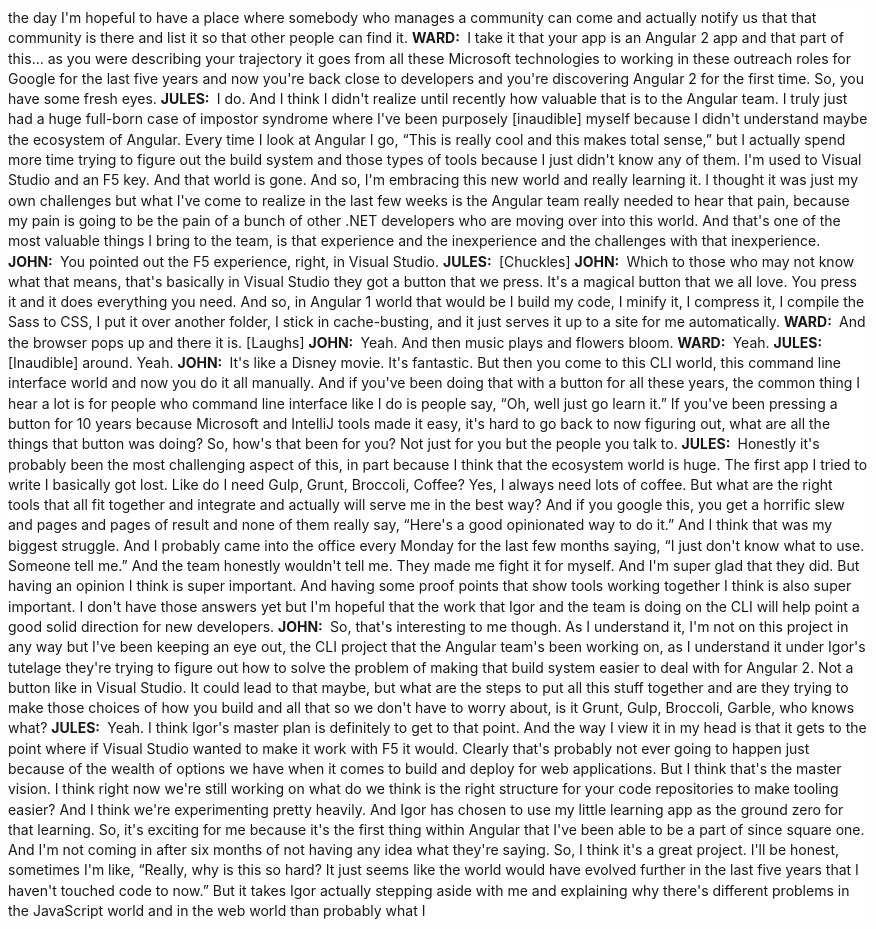 the day I'm hopeful to have a place where somebody who manages a community can come and actually notify us that that community is there and list it so that other people can find it. **WARD:&nbsp;** I take it that your app is an Angular 2 app and that part of this… as you were describing your trajectory it goes from all these Microsoft technologies to working in these outreach roles for Google for the last five years and now you're back close to developers and you're discovering Angular 2 for the first time. So, you have some fresh eyes. **JULES:&nbsp;** I do. And I think I didn't realize until recently how valuable that is to the Angular team. I truly just had a huge full-born case of impostor syndrome where I've been purposely [inaudible] myself because I didn't understand maybe the ecosystem of Angular. Every time I look at Angular I go, “This is really cool and this makes total sense,” but I actually spend more time trying to figure out the build system and those types of tools because I just didn't know any of them. I'm used to Visual Studio and an F5 key. And that world is gone. And so, I'm embracing this new world and really learning it. I thought it was just my own challenges but what I've come to realize in the last few weeks is the Angular team really needed to hear that pain, because my pain is going to be the pain of a bunch of other .NET developers who are moving over into this world. And that's one of the most valuable things I bring to the team, is that experience and the inexperience and the challenges with that inexperience. **JOHN:&nbsp;** You pointed out the F5 experience, right, in Visual Studio. **JULES:&nbsp;** [Chuckles] **JOHN:&nbsp;** Which to those who may not know what that means, that's basically in Visual Studio they got a button that we press. It's a magical button that we all love. You press it and it does everything you need. And so, in Angular 1 world that would be I build my code, I minify it, I compress it, I compile the Sass to CSS, I put it over another folder, I stick in cache-busting, and it just serves it up to a site for me automatically. **WARD:&nbsp;** And the browser pops up and there it is. [Laughs] **JOHN:&nbsp;** Yeah. And then music plays and flowers bloom. **WARD:&nbsp;** Yeah. **JULES:&nbsp;** [Inaudible] around. Yeah. **JOHN:&nbsp;** It's like a Disney movie. It's fantastic. But then you come to this CLI world, this command line interface world and now you do it all manually. And if you've been doing that with a button for all these years, the common thing I hear a lot is for people who command line interface like I do is people say, “Oh, well just go learn it.” If you've been pressing a button for 10 years because Microsoft and IntelliJ tools made it easy, it's hard to go back to now figuring out, what are all the things that button was doing? So, how's that been for you? Not just for you but the people you talk to. **JULES:&nbsp;** Honestly it's probably been the most challenging aspect of this, in part because I think that the ecosystem world is huge. The first app I tried to write I basically got lost. Like do I need Gulp, Grunt, Broccoli, Coffee? Yes, I always need lots of coffee. But what are the right tools that all fit together and integrate and actually will serve me in the best way? And if you google this, you get a horrific slew and pages and pages of result and none of them really say, “Here's a good opinionated way to do it.” And I think that was my biggest struggle. And I probably came into the office every Monday for the last few months saying, “I just don't know what to use. Someone tell me.” And the team honestly wouldn't tell me. They made me fight it for myself. And I'm super glad that they did. But having an opinion I think is super important. And having some proof points that show tools working together I think is also super important. I don't have those answers yet but I'm hopeful that the work that Igor and the team is doing on the CLI will help point a good solid direction for new developers. **JOHN:&nbsp;** So, that's interesting to me though. As I understand it, I'm not on this project in any way but I've been keeping an eye out, the CLI project that the Angular team's been working on, as I understand it under Igor's tutelage they're trying to figure out how to solve the problem of making that build system easier to deal with for Angular 2. Not a button like in Visual Studio. It could lead to that maybe, but what are the steps to put all this stuff together and are they trying to make those choices of how you build and all that so we don't have to worry about, is it Grunt, Gulp, Broccoli, Garble, who knows what? **JULES:&nbsp;** Yeah. I think Igor's master plan is definitely to get to that point. And the way I view it in my head is that it gets to the point where if Visual Studio wanted to make it work with F5 it would. Clearly that's probably not ever going to happen just because of the wealth of options we have when it comes to build and deploy for web applications. But I think that's the master vision. I think right now we're still working on what do we think is the right structure for your code repositories to make tooling easier? And I think we're experimenting pretty heavily. And Igor has chosen to use my little learning app as the ground zero for that learning. So, it's exciting for me because it's the first thing within Angular that I've been able to be a part of since square one. And I'm not coming in after six months of not having any idea what they're saying. So, I think it's a great project. I'll be honest, sometimes I'm like, “Really, why is this so hard? It just seems like the world would have evolved further in the last five years that I haven't touched code to now.” But it takes Igor actually stepping aside with me and explaining why there's different problems in the JavaScript world and in the web world than probably what I